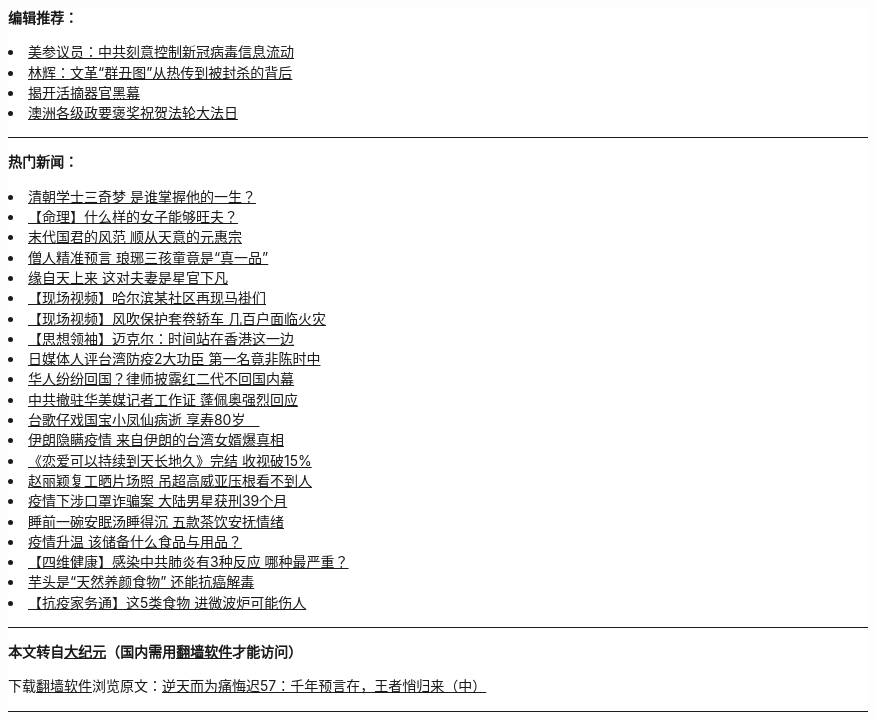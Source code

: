 
<strong>编辑推荐：</strong>
<li><a href="/gb/20/2/22/n11887949.md#1">美参议员：中共刻意控制新冠病毒信息流动</a></li>
<li><a href="/gb/18/2/6/n10120117.md#1" target="_blank">林辉：文革“群丑图”从热传到被封杀的背后</a></li><li><a href="/gb/10/4/19/n2881569.md?dfh#1" target="_blank">揭开活摘器官黑幕</a></li><li><a href="/gb/19/5/28/n11285652.md#1" target="_blank">澳洲各级政要褒奖祝贺法轮大法日</a></li>
<hr>

<strong>热门新闻：</strong>
<li><a href="/gb/20/3/11/n11933369.md#1">清朝学士三奇梦 是谁掌握他的一生？</a></li>
<li><a href="/gb/20/3/2/n11909596.md#1">【命理】什么样的女子能够旺夫？</a></li>
<li><a href="/gb/20/2/28/n11903572.md#1">末代国君的风范 顺从天意的元惠宗</a></li>
<li><a href="/gb/20/3/11/n11933376.md#1">僧人精准预言 琅琊三孩童竟是“真一品”</a></li>
<li><a href="/gb/20/3/12/n11936269.md#1">缘自天上来 这对夫妻是星官下凡</a></li>
<li><a href="/gb/20/3/18/n11951225.md#1">【现场视频】哈尔滨某社区再现马褂们</a></li>
<li><a href="/gb/20/3/19/n11952797.md#1">【现场视频】风吹保护套卷轿车 几百户面临火灾</a></li>
<li><a href="/gb/20/1/21/n11810638.md#1">【思想领袖】迈克尔：时间站在香港这一边</a></li>
<li><a href="/gb/20/3/16/n11943195.md#1">日媒体人评台湾防疫2大功臣 第一名竟非陈时中</a></li>
<li><a href="/gb/20/3/17/n11947698.md#1">华人纷纷回国？律师披露红二代不回国内幕</a></li>
<li><a href="/gb/20/3/17/n11948259.md#1">中共撤驻华美媒记者工作证 蓬佩奥强烈回应</a></li>
<li><a href="/gb/20/3/17/n11946544.md#1">台歌仔戏国宝小凤仙病逝 享寿80岁　</a></li>
<li><a href="/gb/20/3/17/n11947993.md#1">伊朗隐瞒疫情 来自伊朗的台湾女婿爆真相</a></li>
<li><a href="/gb/20/3/18/n11949282.md#1">《恋爱可以持续到天长地久》完结 收视破15%</a></li>
<li><a href="/gb/20/3/16/n11945468.md#1">赵丽颖复工晒片场照 吊超高威亚压根看不到人</a></li>
<li><a href="/gb/20/3/17/n11948248.md#1">疫情下涉口罩诈骗案 大陆男星获刑39个月</a></li>
<li><a href="/gb/18/7/5/n10538877.md#1">睡前一碗安眠汤睡得沉 五款茶饮安抚情绪</a></li>
<li><a href="/gb/20/3/16/n11944768.md#1">疫情升温 该储备什么食品与用品？</a></li>
<li><a href="/gb/20/3/17/n11947422.md#1">【四维健康】感染中共肺炎有3种反应 哪种最严重？</a></li>
<li><a href="/gb/18/1/20/n10073708.md#1">芋头是“天然养颜食物” 还能抗癌解毒</a></li>
<li><a href="/gb/20/3/17/n11947465.md#1">【抗疫家务通】这5类食物 进微波炉可能伤人</a></li>
<hr>

<strong>本文转自<a href="https://www.epochtimes.com">大纪元</a>（国内需用<a href="https://github.com/bannedbook/fanqiang/wiki">翻墙软件</a>才能访问）</strong><p>下载<a href="https://github.com/bannedbook/fanqiang/wiki">翻墙软件</a>浏览原文：<a href="https://www.epochtimes.com/gb/18/11/19/n10860502.htm">逆天而为痛悔迟57：千年预言在，王者悄归来（中）</a></p><hr>
